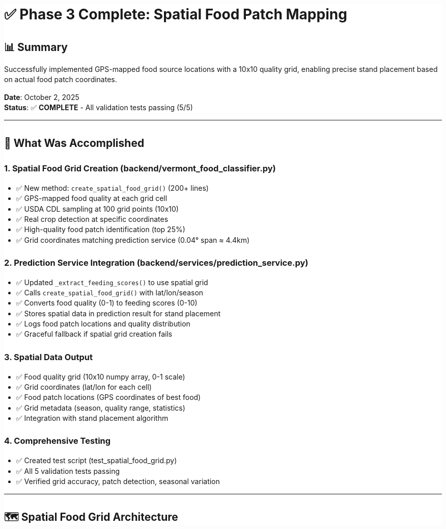 # ✅ Phase 3 Complete: Spatial Food Patch Mapping

## 📊 Summary

Successfully implemented GPS-mapped food source locations with a 10x10 quality grid, enabling precise stand placement based on actual food patch coordinates.

**Date**: October 2, 2025  
**Status**: ✅ **COMPLETE** - All validation tests passing (5/5)

---

## 🎯 What Was Accomplished

### 1. **Spatial Food Grid Creation** (backend/vermont_food_classifier.py)
- ✅ New method: `create_spatial_food_grid()` (200+ lines)
- ✅ GPS-mapped food quality at each grid cell
- ✅ USDA CDL sampling at 100 grid points (10x10)
- ✅ Real crop detection at specific coordinates
- ✅ High-quality food patch identification (top 25%)
- ✅ Grid coordinates matching prediction service (0.04° span ≈ 4.4km)

### 2. **Prediction Service Integration** (backend/services/prediction_service.py)
- ✅ Updated `_extract_feeding_scores()` to use spatial grid
- ✅ Calls `create_spatial_food_grid()` with lat/lon/season
- ✅ Converts food quality (0-1) to feeding scores (0-10)
- ✅ Stores spatial data in prediction result for stand placement
- ✅ Logs food patch locations and quality distribution
- ✅ Graceful fallback if spatial grid creation fails

### 3. **Spatial Data Output**
- ✅ Food quality grid (10x10 numpy array, 0-1 scale)
- ✅ Grid coordinates (lat/lon for each cell)
- ✅ Food patch locations (GPS coordinates of best food)
- ✅ Grid metadata (season, quality range, statistics)
- ✅ Integration with stand placement algorithm

### 4. **Comprehensive Testing**
- ✅ Created test script (test_spatial_food_grid.py)
- ✅ All 5 validation tests passing
- ✅ Verified grid accuracy, patch detection, seasonal variation

---

## 🗺️ Spatial Food Grid Architecture
